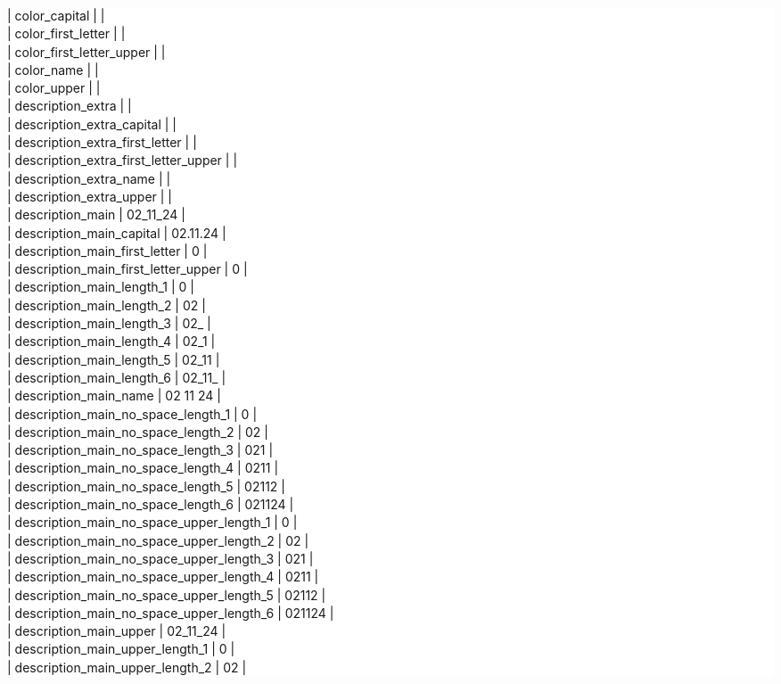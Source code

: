 | color_capital |  |  
| color_first_letter |  |  
| color_first_letter_upper |  |  
| color_name |  |  
| color_upper |  |  
| description_extra |  |  
| description_extra_capital |  |  
| description_extra_first_letter |  |  
| description_extra_first_letter_upper |  |  
| description_extra_name |  |  
| description_extra_upper |  |  
| description_main | 02_11_24 |  
| description_main_capital | 02.11.24 |  
| description_main_first_letter | 0 |  
| description_main_first_letter_upper | 0 |  
| description_main_length_1 | 0 |  
| description_main_length_2 | 02 |  
| description_main_length_3 | 02_ |  
| description_main_length_4 | 02_1 |  
| description_main_length_5 | 02_11 |  
| description_main_length_6 | 02_11_ |  
| description_main_name | 02 11 24 |  
| description_main_no_space_length_1 | 0 |  
| description_main_no_space_length_2 | 02 |  
| description_main_no_space_length_3 | 021 |  
| description_main_no_space_length_4 | 0211 |  
| description_main_no_space_length_5 | 02112 |  
| description_main_no_space_length_6 | 021124 |  
| description_main_no_space_upper_length_1 | 0 |  
| description_main_no_space_upper_length_2 | 02 |  
| description_main_no_space_upper_length_3 | 021 |  
| description_main_no_space_upper_length_4 | 0211 |  
| description_main_no_space_upper_length_5 | 02112 |  
| description_main_no_space_upper_length_6 | 021124 |  
| description_main_upper | 02_11_24 |  
| description_main_upper_length_1 | 0 |  
| description_main_upper_length_2 | 02 |  